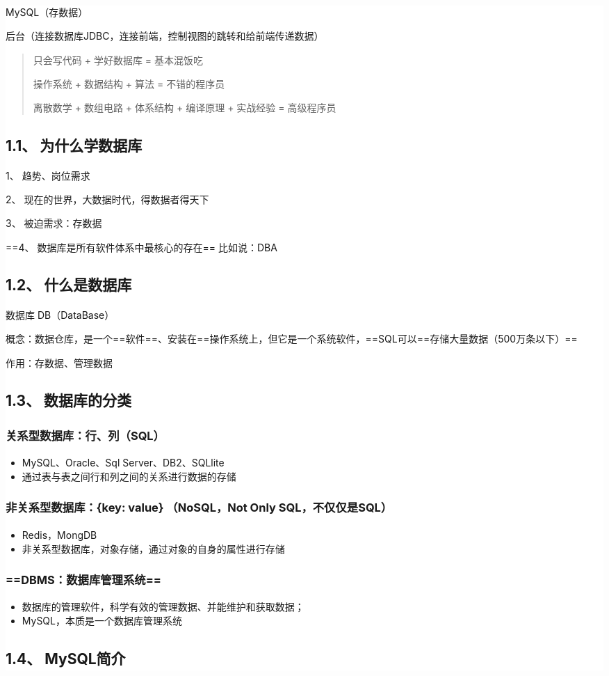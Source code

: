 MySQL（存数据）

后台（连接数据库JDBC，连接前端，控制视图的跳转和给前端传递数据）

>只会写代码 + 学好数据库 = 基本混饭吃
>
>操作系统 + 数据结构 + 算法 = 不错的程序员
>
>离散数学 + 数组电路 + 体系结构 + 编译原理 + 实战经验 = 高级程序员



## 1.1、 为什么学数据库

1、 趋势、岗位需求

2、 现在的世界，大数据时代，得数据者得天下

3、 被迫需求：存数据

==4、 数据库是所有软件体系中最核心的存在==  比如说：DBA



## 1.2、 什么是数据库

数据库 DB（DataBase）

概念：数据仓库，是一个==软件==、安装在==操作系统上，但它是一个系统软件，==SQL可以==存储大量数据（500万条以下）== 

作用：存数据、管理数据



## 1.3、 数据库的分类

### 关系型数据库：行、列（SQL）

- MySQL、Oracle、Sql Server、DB2、SQLlite
- 通过表与表之间行和列之间的关系进行数据的存储



### 非关系型数据库：{key: value}	（NoSQL，Not Only SQL，不仅仅是SQL）

- Redis，MongDB
- 非关系型数据库，对象存储，通过对象的自身的属性进行存储



### ==DBMS：数据库管理系统==

- 数据库的管理软件，科学有效的管理数据、并能维护和获取数据；
- MySQL，本质是一个数据库管理系统



## 1.4、 MySQL简介
